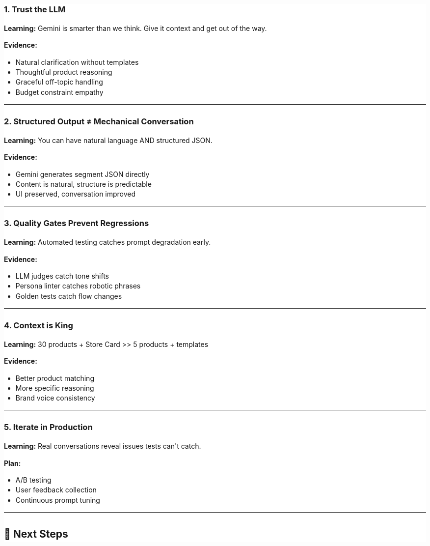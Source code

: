 ### 1. Trust the LLM
**Learning:** Gemini is smarter than we think. Give it context and get out of the way.

**Evidence:**
- Natural clarification without templates
- Thoughtful product reasoning
- Graceful off-topic handling
- Budget constraint empathy

---

### 2. Structured Output ≠ Mechanical Conversation
**Learning:** You can have natural language AND structured JSON.

**Evidence:**
- Gemini generates segment JSON directly
- Content is natural, structure is predictable
- UI preserved, conversation improved

---

### 3. Quality Gates Prevent Regressions
**Learning:** Automated testing catches prompt degradation early.

**Evidence:**
- LLM judges catch tone shifts
- Persona linter catches robotic phrases
- Golden tests catch flow changes

---

### 4. Context is King
**Learning:** 30 products + Store Card >> 5 products + templates

**Evidence:**
- Better product matching
- More specific reasoning
- Brand voice consistency

---

### 5. Iterate in Production
**Learning:** Real conversations reveal issues tests can't catch.

**Plan:**
- A/B testing
- User feedback collection
- Continuous prompt tuning

---

## 🚀 Next Steps
